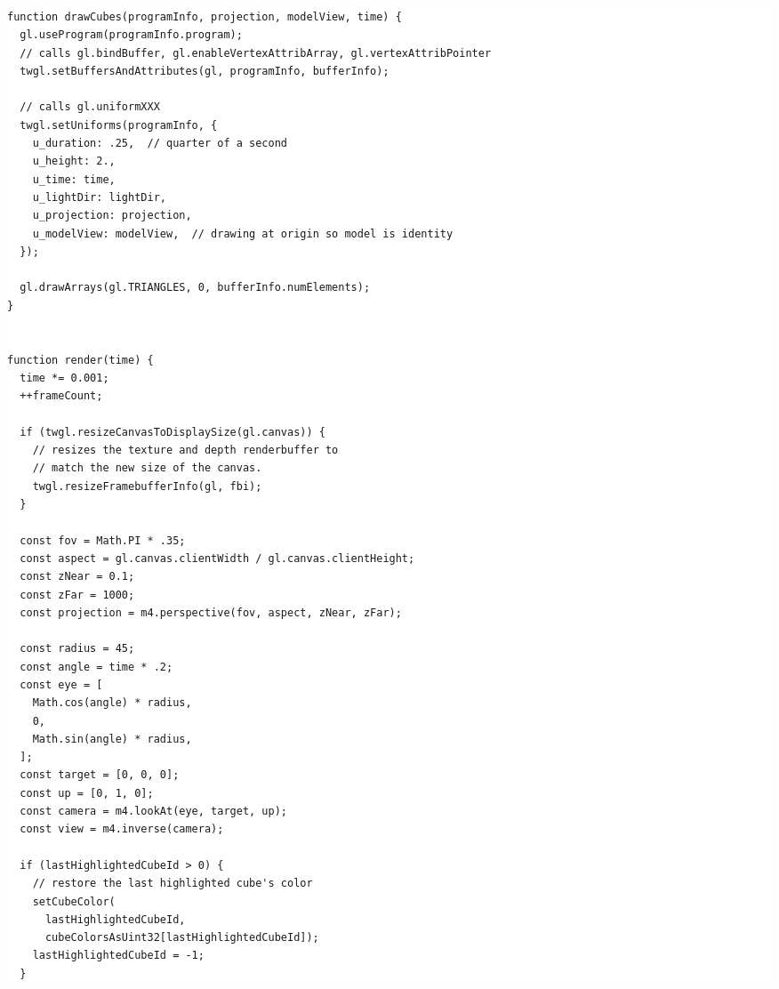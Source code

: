     function drawCubes(programInfo, projection, modelView, time) {
      gl.useProgram(programInfo.program);
      // calls gl.bindBuffer, gl.enableVertexAttribArray, gl.vertexAttribPointer
      twgl.setBuffersAndAttributes(gl, programInfo, bufferInfo);

      // calls gl.uniformXXX
      twgl.setUniforms(programInfo, {
        u_duration: .25,  // quarter of a second
        u_height: 2.,
        u_time: time,
        u_lightDir: lightDir,
        u_projection: projection,
        u_modelView: modelView,  // drawing at origin so model is identity
      });

      gl.drawArrays(gl.TRIANGLES, 0, bufferInfo.numElements);
    }


    function render(time) {
      time *= 0.001;
      ++frameCount;

      if (twgl.resizeCanvasToDisplaySize(gl.canvas)) {
        // resizes the texture and depth renderbuffer to
        // match the new size of the canvas.
        twgl.resizeFramebufferInfo(gl, fbi);
      }

      const fov = Math.PI * .35;
      const aspect = gl.canvas.clientWidth / gl.canvas.clientHeight;
      const zNear = 0.1;
      const zFar = 1000;
      const projection = m4.perspective(fov, aspect, zNear, zFar);

      const radius = 45;
      const angle = time * .2;
      const eye = [
        Math.cos(angle) * radius,
        0,
        Math.sin(angle) * radius,
      ];
      const target = [0, 0, 0];
      const up = [0, 1, 0];
      const camera = m4.lookAt(eye, target, up);
      const view = m4.inverse(camera);

      if (lastHighlightedCubeId > 0) {
        // restore the last highlighted cube's color
        setCubeColor(
          lastHighlightedCubeId,
          cubeColorsAsUint32[lastHighlightedCubeId]);
        lastHighlightedCubeId = -1;
      }
